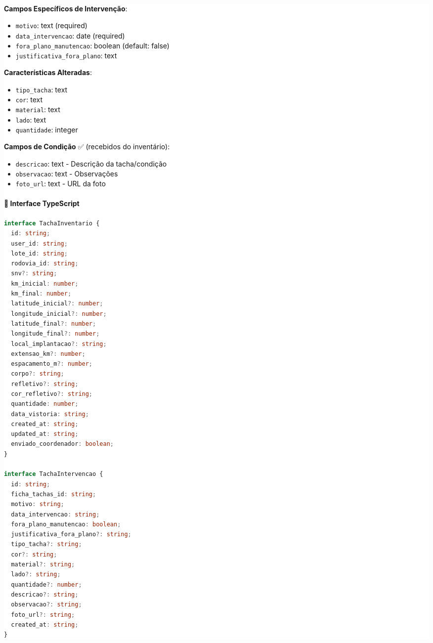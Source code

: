 **Campos Específicos de Intervenção**:

- `motivo`: text (required)
- `data_intervencao`: date (required)
- `fora_plano_manutencao`: boolean (default: false)
- `justificativa_fora_plano`: text

**Características Alteradas**:

- `tipo_tacha`: text
- `cor`: text
- `material`: text
- `lado`: text
- `quantidade`: integer

**Campos de Condição** ✅ (recebidos do inventário):

- `descricao`: text - Descrição da tacha/condição
- `observacao`: text - Observações
- `foto_url`: text - URL da foto

#### 🔄 Interface TypeScript

```typescript
interface TachaInventario {
  id: string;
  user_id: string;
  lote_id: string;
  rodovia_id: string;
  snv?: string;
  km_inicial: number;
  km_final: number;
  latitude_inicial?: number;
  longitude_inicial?: number;
  latitude_final?: number;
  longitude_final?: number;
  local_implantacao?: string;
  extensao_km?: number;
  espacamento_m?: number;
  corpo?: string;
  refletivo?: string;
  cor_refletivo?: string;
  quantidade: number;
  data_vistoria: string;
  created_at: string;
  updated_at: string;
  enviado_coordenador: boolean;
}

interface TachaIntervencao {
  id: string;
  ficha_tachas_id: string;
  motivo: string;
  data_intervencao: string;
  fora_plano_manutencao: boolean;
  justificativa_fora_plano?: string;
  tipo_tacha?: string;
  cor?: string;
  material?: string;
  lado?: string;
  quantidade?: number;
  descricao?: string;
  observacao?: string;
  foto_url?: string;
  created_at: string;
}
```